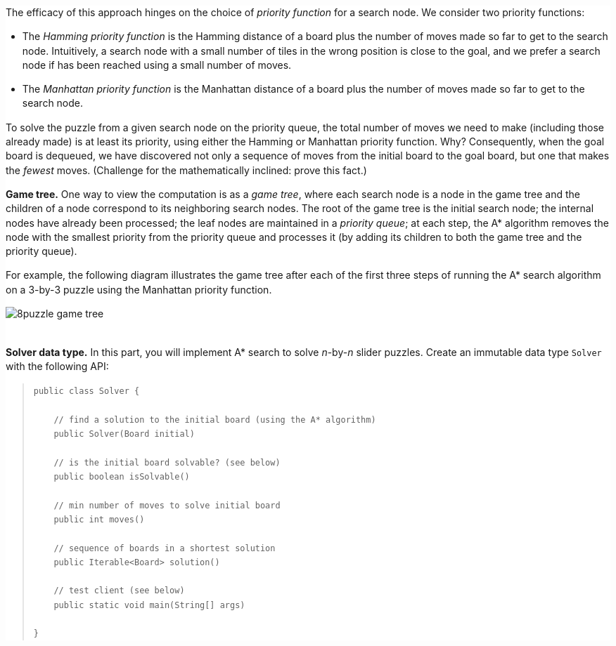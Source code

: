 The efficacy of this approach hinges on the choice of *priority
function* for a search node. We consider two priority functions:

-   The *Hamming priority function* is the Hamming distance of a board
    plus the number of moves made so far to get to the search node.
    Intuitively, a search node with a small number of tiles in the wrong
    position is close to the goal, and we prefer a search node if has
    been reached using a small number of moves.

-   The *Manhattan priority function* is the Manhattan distance of a
    board plus the number of moves made so far to get to the search
    node.

To solve the puzzle from a given search node on the priority queue, the
total number of moves we need to make (including those already made) is
at least its priority, using either the Hamming or Manhattan priority
function. Why? Consequently, when the goal board is dequeued, we have
discovered not only a sequence of moves from the initial board to the
goal board, but one that makes the *fewest* moves. (Challenge for the
mathematically inclined: prove this fact.)

**Game tree.** One way to view the computation is as a *game tree*,
where each search node is a node in the game tree and the children of a
node correspond to its neighboring search nodes. The root of the game
tree is the initial search node; the internal nodes have already been
processed; the leaf nodes are maintained in a *priority queue*; at each
step, the A\* algorithm removes the node with the smallest priority from
the priority queue and processes it (by adding its children to both the
game tree and the priority queue).

For example, the following diagram illustrates the game tree after each
of the first three steps of running the A\* search algorithm on a 3-by-3
puzzle using the Manhattan priority function.

![8puzzle game
tree](https://coursera.cs.princeton.edu/algs4/assignments/8puzzle/game-tree.png)

\
**Solver data type.** In this part, you will implement A\* search to
solve *n*-by-*n* slider puzzles. Create an immutable data type `Solver`
with the following API:

> ``` {.api}
> public class Solver {
>
>     // find a solution to the initial board (using the A* algorithm)
>     public Solver(Board initial)
>
>     // is the initial board solvable? (see below)
>     public boolean isSolvable()
>
>     // min number of moves to solve initial board
>     public int moves()
>
>     // sequence of boards in a shortest solution
>     public Iterable<Board> solution()
>
>     // test client (see below) 
>     public static void main(String[] args)
>
> }
> ```
